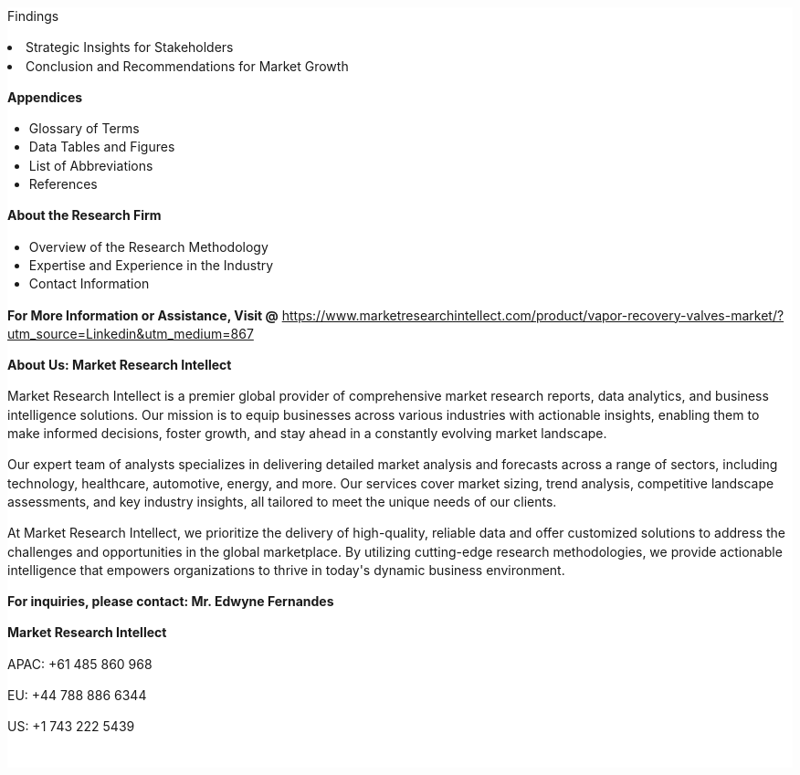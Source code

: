Findings</li><li>Strategic Insights for Stakeholders</li><li>Conclusion and Recommendations for Market Growth</li></ul><p><strong>Appendices</strong></p><ul><li>Glossary of Terms</li><li>Data Tables and Figures</li><li>List of Abbreviations</li><li>References</li></ul><p><strong>About the Research Firm</strong></p><ul><li>Overview of the Research Methodology</li><li>Expertise and Experience in the Industry</li><li>Contact Information</li></ul></div><div class="article-main__content" data-test-id="publishing-text-block"><p><span class="font-[700]"><strong>For More Information or Assistance, Visit @</strong>&nbsp;<a href="https://www.marketresearchintellect.com/product/vapor-recovery-valves-market/?utm_source=Linkedin&utm_medium=867">https://www.marketresearchintellect.com/product/vapor-recovery-valves-market/?utm_source=Linkedin&utm_medium=867</a></span></p><p><strong>About Us: Market Research Intellect</strong></p><p>Market Research Intellect is a premier global provider of comprehensive market research reports, data analytics, and business intelligence solutions. Our mission is to equip businesses across various industries with actionable insights, enabling them to make informed decisions, foster growth, and stay ahead in a constantly evolving market landscape.</p><p>Our expert team of analysts specializes in delivering detailed market analysis and forecasts across a range of sectors, including technology, healthcare, automotive, energy, and more. Our services cover market sizing, trend analysis, competitive landscape assessments, and key industry insights, all tailored to meet the unique needs of our clients.</p><p>At Market Research Intellect, we prioritize the delivery of high-quality, reliable data and offer customized solutions to address the challenges and opportunities in the global marketplace. By utilizing cutting-edge research methodologies, we provide actionable intelligence that empowers organizations to thrive in today's dynamic business environment.</p><p><strong>For inquiries, please contact: Mr. Edwyne Fernandes</strong></p><p><strong>Market Research Intellect</strong></p><p>APAC: +61 485 860 968</p><p>EU: +44 788 886 6344</p><p>US: +1 743 222 5439</p></div><div class="article-main__content" data-test-id="publishing-text-block">&nbsp;</div>